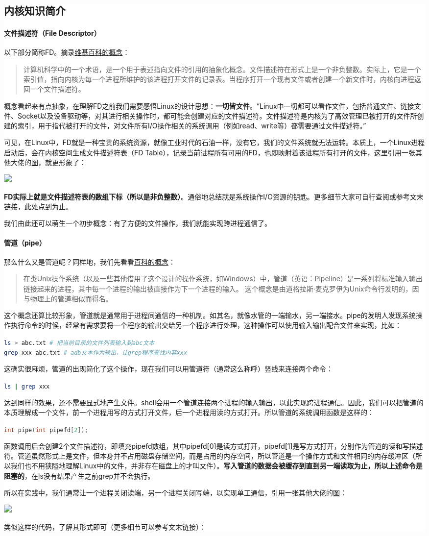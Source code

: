 ## 内核知识简介

#### 文件描述符（File Descriptor）

以下部分简称FD。摘录[维基百科的概念](https://zh.wikipedia.org/wiki/%E6%96%87%E4%BB%B6%E6%8F%8F%E8%BF%B0%E7%AC%A6)：

> 计算机科学中的一个术语，是一个用于表述指向文件的引用的抽象化概念。文件描述符在形式上是一个非负整数。实际上，它是一个索引值，指向内核为每一个进程所维护的该进程打开文件的记录表。当程序打开一个现有文件或者创建一个新文件时，内核向进程返回一个文件描述符。

概念看起来有点抽象，在理解FD之前我们需要感悟Linux的设计思想：**一切皆文件**。“Linux中一切都可以看作文件，包括普通文件、链接文件、Socket以及设备驱动等，对其进行相关操作时，都可能会创建对应的文件描述符。文件描述符是内核为了高效管理已被打开的文件所创建的索引，用于指代被打开的文件，对文件所有I/O操作相关的系统调用（例如read、write等）都需要通过文件描述符。”

可见，在Linux中，FD就是一种宝贵的系统资源，就像工业时代的石油一样，没有它，我们的文件系统就无法运转。本质上，一个Linux进程启动后，会在内核空间生成文件描述符表（FD Table），记录当前进程所有可用的FD，也即映射着该进程所有打开的文件，这里引用一张其他大佬的[图](http://c.biancheng.net/view/3066.html)，就更形象了：

![](https://img-blog.csdnimg.cn/img_convert/9419696c40b1897d7d7d7f46ba2ffd63.gif)

**FD实际上就是文件描述符表的数组下标（所以是非负整数）**。通俗地总结就是系统操作I/O资源的钥匙。更多细节大家可自行查阅或参考文末链接，此处点到为止。

我们由此还可以萌生一个初步概念：有了方便的文件操作，我们就能实现跨进程通信了。

#### 管道（pipe）

那么什么又是管道呢？同样地，我们先看看[百科的概念](https://zh.wikipedia.org/wiki/%E7%AE%A1%E9%81%93_(Unix))：

> 在类Unix操作系统（以及一些其他借用了这个设计的操作系统，如Windows）中，管道（英语：Pipeline）是一系列将标准输入输出链接起来的进程，其中每一个进程的输出被直接作为下一个进程的输入。
> 这个概念是由道格拉斯·麦克罗伊为Unix命令行发明的，因与物理上的管道相似而得名。

这个概念还算比较形象，管道就是通常用于进程间通信的一种机制。如其名，就像水管的一端输水，另一端接水。pipe的发明人发现系统操作执行命令的时候，经常有需求要将一个程序的输出交给另一个程序进行处理，这种操作可以使用输入输出配合文件来实现，比如：

```bash
ls > abc.txt # 把当前目录的文件列表输入到abc文本
grep xxx abc.txt # adb文本作为输出，让grep程序查找内容xxx
```

这确实很麻烦，管道的出现简化了这个操作，现在我们可以用管道符（通常这么称呼）竖线来连接两个命令：

```bash
ls | grep xxx
```

达到同样的效果，还不需要显式地产生文件。shell会用一个管道连接两个进程的输入输出，以此实现跨进程通信。因此，我们可以把管道的本质理解成一个文件，前一个进程用写的方式打开文件，后一个进程用读的方式打开。所以管道的系统调用函数是这样的：

```c
int pipe(int pipefd[2]);
```

函数调用后会创建2个文件描述符，即填充pipefd数组，其中pipefd[0]是读方式打开，pipefd[1]是写方式打开，分别作为管道的读和写描述符。管道虽然形式上是文件，但本身并不占用磁盘存储空间，而是占用的内存空间，所以管道是一个操作方式和文件相同的内存缓冲区（所以我们也不用狭隘地理解Linux中的文件，并非存在磁盘上的才叫文件）。**写入管道的数据会被缓存到直到另一端读取为止，所以上述命令是阻塞的**，在ls没有结果产生之前grep并不会执行。

所以在实践中，我们通常让一个进程关闭读端，另一个进程关闭写端，以实现单工通信，引用一张其他大佬的[图](https://zhuanlan.zhihu.com/p/58489873)：

![](https://img-blog.csdnimg.cn/img_convert/ed02bb53a696f14c3e854c2573a164b8.png)

类似这样的代码，了解其形式即可（更多细节可以参考文末链接）：
